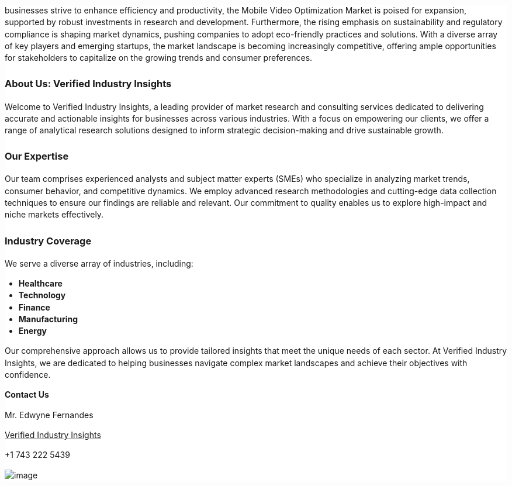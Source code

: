businesses strive to enhance efficiency and productivity, the Mobile Video Optimization Market is poised for expansion, supported by robust investments in research and development. Furthermore, the rising emphasis on sustainability and regulatory compliance is shaping market dynamics, pushing companies to adopt eco-friendly practices and solutions. With a diverse array of key players and emerging startups, the market landscape is becoming increasingly competitive, offering ample opportunities for stakeholders to capitalize on the growing trends and consumer preferences.</p><h3>About Us: Verified Industry Insights</h3><p>Welcome to Verified Industry Insights, a leading provider of market research and consulting services dedicated to delivering accurate and actionable insights for businesses across various industries. With a focus on empowering our clients, we offer a range of analytical research solutions designed to inform strategic decision-making and drive sustainable growth.</p><h3>Our Expertise</h3><p>Our team comprises experienced analysts and subject matter experts (SMEs) who specialize in analyzing market trends, consumer behavior, and competitive dynamics. We employ advanced research methodologies and cutting-edge data collection techniques to ensure our findings are reliable and relevant. Our commitment to quality enables us to explore high-impact and niche markets effectively.</p><h3>Industry Coverage</h3><p>We serve a diverse array of industries, including:</p><ul><li><strong>Healthcare</strong></li><li><strong>Technology</strong></li><li><strong>Finance</strong></li><li><strong>Manufacturing</strong></li><li><strong>Energy</strong></li></ul><p>Our comprehensive approach allows us to provide tailored insights that meet the unique needs of each sector. At Verified Industry Insights, we are dedicated to helping businesses navigate complex market landscapes and achieve their objectives with confidence.</p><p><strong>Contact Us</strong></p><p>Mr. Edwyne Fernandes</p><p><a href="https://www.verifiedindustryinsights.com/">Verified Industry Insights</a></p><p>+1 743 222 5439</p>
![image](https://github.com/user-attachments/assets/202ee417-8e04-43bf-baa1-63434f71f782)
